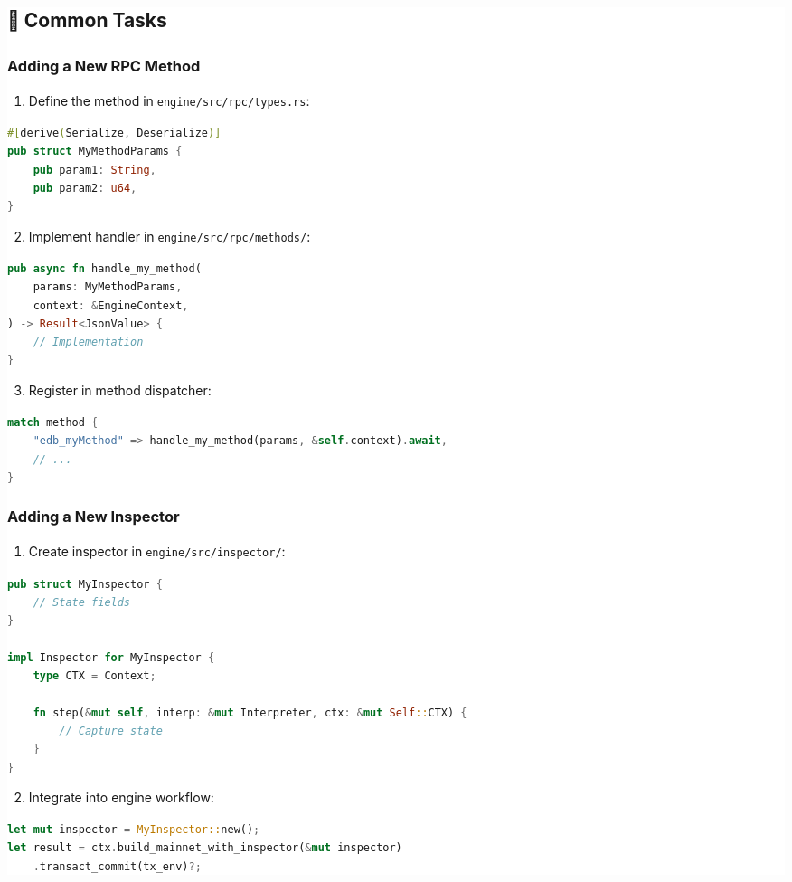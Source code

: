 ## 🔧 Common Tasks

### Adding a New RPC Method

1. Define the method in `engine/src/rpc/types.rs`:
```rust
#[derive(Serialize, Deserialize)]
pub struct MyMethodParams {
    pub param1: String,
    pub param2: u64,
}
```

2. Implement handler in `engine/src/rpc/methods/`:
```rust
pub async fn handle_my_method(
    params: MyMethodParams,
    context: &EngineContext,
) -> Result<JsonValue> {
    // Implementation
}
```

3. Register in method dispatcher:
```rust
match method {
    "edb_myMethod" => handle_my_method(params, &self.context).await,
    // ...
}
```

### Adding a New Inspector

1. Create inspector in `engine/src/inspector/`:
```rust
pub struct MyInspector {
    // State fields
}

impl Inspector for MyInspector {
    type CTX = Context;

    fn step(&mut self, interp: &mut Interpreter, ctx: &mut Self::CTX) {
        // Capture state
    }
}
```

2. Integrate into engine workflow:
```rust
let mut inspector = MyInspector::new();
let result = ctx.build_mainnet_with_inspector(&mut inspector)
    .transact_commit(tx_env)?;
```
